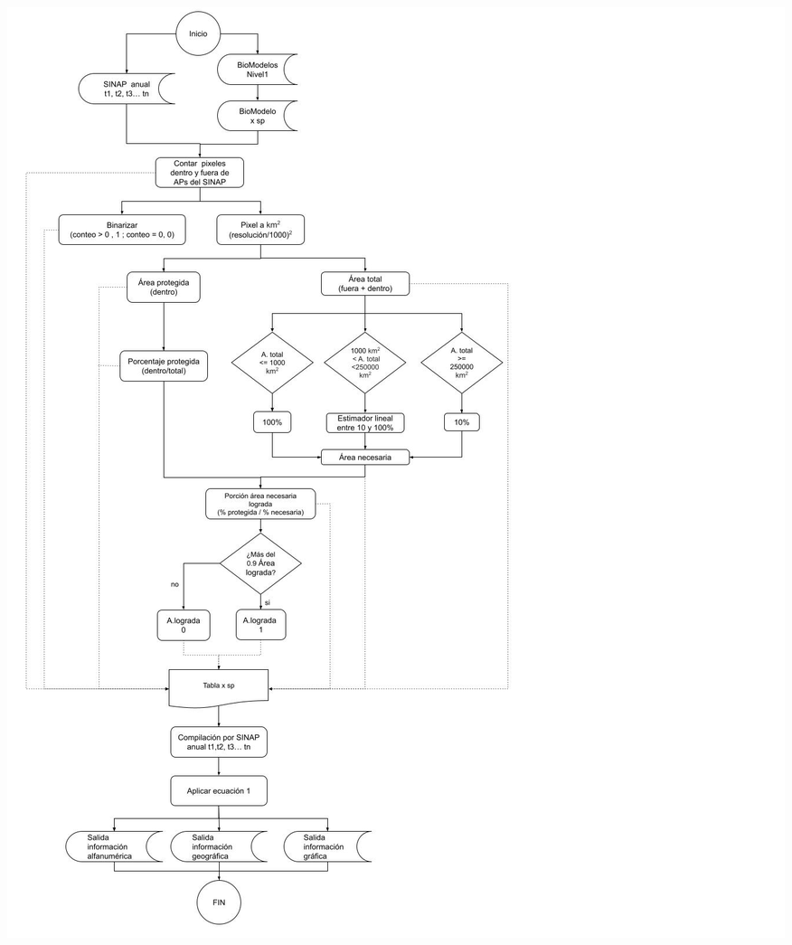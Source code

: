 ![Flujo de datos](https://github.com/PEM-Humboldt/indicadores-sinap/blob/master/img/rep_distSpp_flujo_dDatos.jpg)
